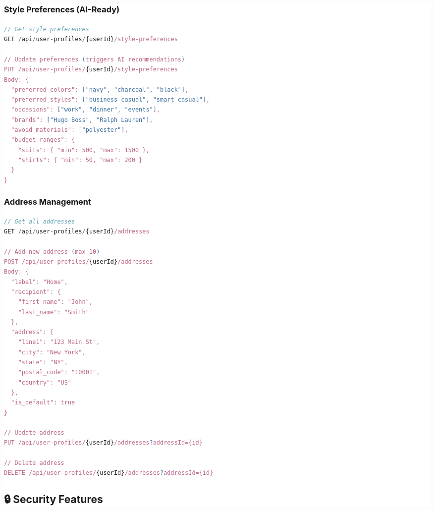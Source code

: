 ### Style Preferences (AI-Ready)
```typescript
// Get style preferences
GET /api/user-profiles/{userId}/style-preferences

// Update preferences (triggers AI recommendations)
PUT /api/user-profiles/{userId}/style-preferences
Body: {
  "preferred_colors": ["navy", "charcoal", "black"],
  "preferred_styles": ["business casual", "smart casual"],
  "occasions": ["work", "dinner", "events"],
  "brands": ["Hugo Boss", "Ralph Lauren"],
  "avoid_materials": ["polyester"],
  "budget_ranges": {
    "suits": { "min": 500, "max": 1500 },
    "shirts": { "min": 50, "max": 200 }
  }
}
```

### Address Management
```typescript
// Get all addresses
GET /api/user-profiles/{userId}/addresses

// Add new address (max 10)
POST /api/user-profiles/{userId}/addresses
Body: {
  "label": "Home",
  "recipient": {
    "first_name": "John",
    "last_name": "Smith"
  },
  "address": {
    "line1": "123 Main St",
    "city": "New York",
    "state": "NY",
    "postal_code": "10001",
    "country": "US"
  },
  "is_default": true
}

// Update address
PUT /api/user-profiles/{userId}/addresses?addressId={id}

// Delete address
DELETE /api/user-profiles/{userId}/addresses?addressId={id}
```

## 🔒 Security Features
